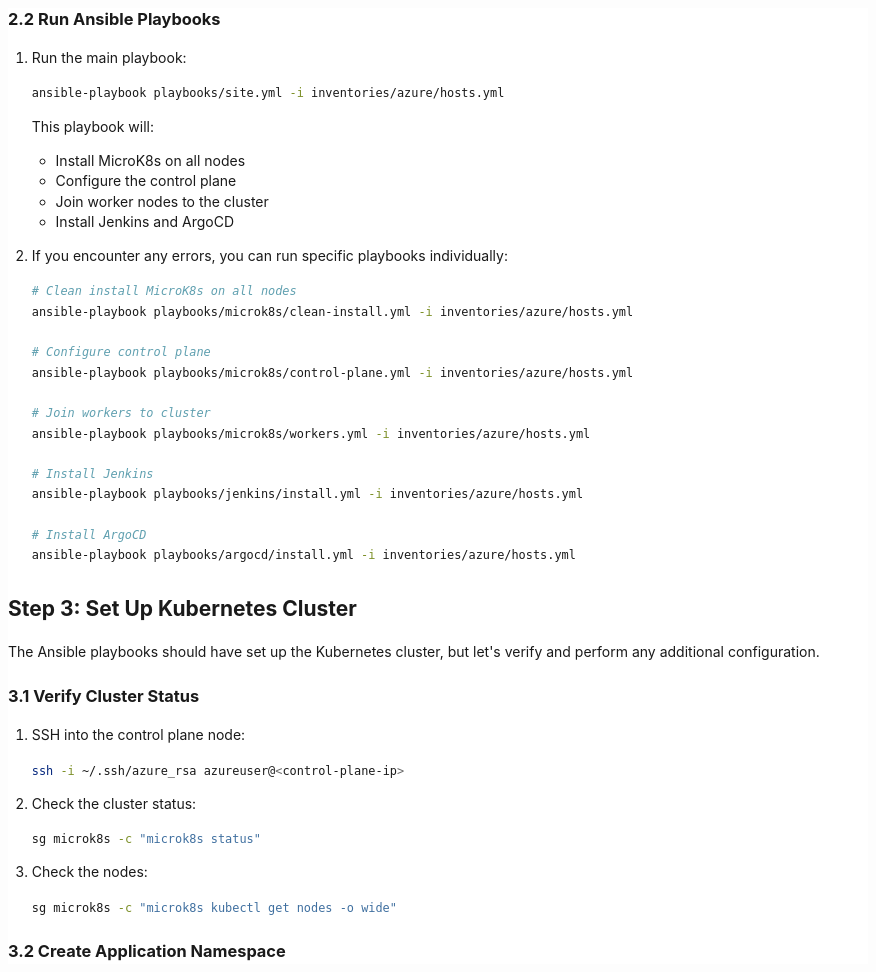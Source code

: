 ### 2.2 Run Ansible Playbooks

1. Run the main playbook:
   ```bash
   ansible-playbook playbooks/site.yml -i inventories/azure/hosts.yml
   ```

   This playbook will:
   - Install MicroK8s on all nodes
   - Configure the control plane
   - Join worker nodes to the cluster
   - Install Jenkins and ArgoCD

2. If you encounter any errors, you can run specific playbooks individually:
   ```bash
   # Clean install MicroK8s on all nodes
   ansible-playbook playbooks/microk8s/clean-install.yml -i inventories/azure/hosts.yml

   # Configure control plane
   ansible-playbook playbooks/microk8s/control-plane.yml -i inventories/azure/hosts.yml

   # Join workers to cluster
   ansible-playbook playbooks/microk8s/workers.yml -i inventories/azure/hosts.yml

   # Install Jenkins
   ansible-playbook playbooks/jenkins/install.yml -i inventories/azure/hosts.yml

   # Install ArgoCD
   ansible-playbook playbooks/argocd/install.yml -i inventories/azure/hosts.yml
   ```

## Step 3: Set Up Kubernetes Cluster

The Ansible playbooks should have set up the Kubernetes cluster, but let's verify and perform any additional configuration.

### 3.1 Verify Cluster Status

1. SSH into the control plane node:
   ```bash
   ssh -i ~/.ssh/azure_rsa azureuser@<control-plane-ip>
   ```

2. Check the cluster status:
   ```bash
   sg microk8s -c "microk8s status"
   ```

3. Check the nodes:
   ```bash
   sg microk8s -c "microk8s kubectl get nodes -o wide"
   ```

### 3.2 Create Application Namespace
